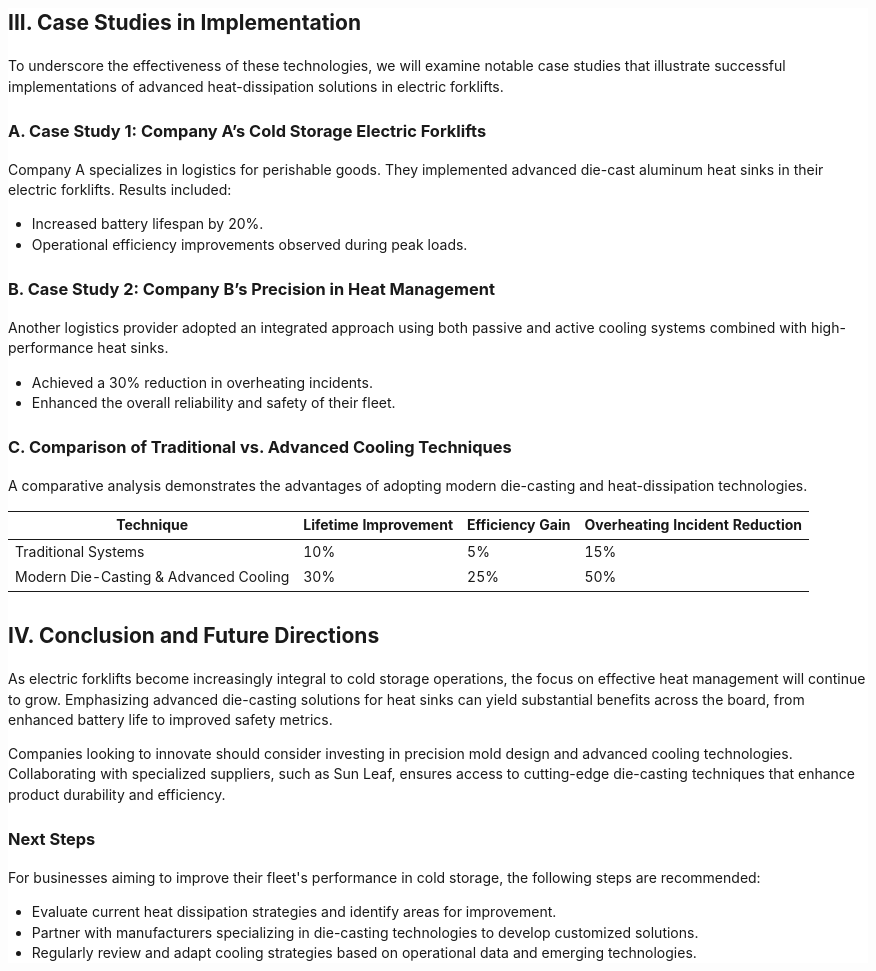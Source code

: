 ## **III. Case Studies in Implementation**

To underscore the effectiveness of these technologies, we will examine notable case studies that illustrate successful implementations of advanced heat-dissipation solutions in electric forklifts.

### **A. Case Study 1: Company A’s Cold Storage Electric Forklifts**

Company A specializes in logistics for perishable goods. They implemented advanced die-cast aluminum heat sinks in their electric forklifts. Results included:

- Increased battery lifespan by 20%.
- Operational efficiency improvements observed during peak loads.

### **B. Case Study 2: Company B’s Precision in Heat Management**

Another logistics provider adopted an integrated approach using both passive and active cooling systems combined with high-performance heat sinks.

- Achieved a 30% reduction in overheating incidents.
- Enhanced the overall reliability and safety of their fleet.

### **C. Comparison of Traditional vs. Advanced Cooling Techniques**

A comparative analysis demonstrates the advantages of adopting modern die-casting and heat-dissipation technologies. 

|  Technique             | Lifetime Improvement | Efficiency Gain | Overheating Incident Reduction |
|-----------------------|---------------------|-----------------|-------------------------------|
| Traditional Systems    | 10%                 | 5%              | 15%                           |
| Modern Die-Casting & Advanced Cooling  | 30%                 | 25%            | 50%                           |

## **IV. Conclusion and Future Directions**

As electric forklifts become increasingly integral to cold storage operations, the focus on effective heat management will continue to grow. Emphasizing advanced die-casting solutions for heat sinks can yield substantial benefits across the board, from enhanced battery life to improved safety metrics. 

Companies looking to innovate should consider investing in precision mold design and advanced cooling technologies. Collaborating with specialized suppliers, such as Sun Leaf, ensures access to cutting-edge die-casting techniques that enhance product durability and efficiency.

### **Next Steps** 

For businesses aiming to improve their fleet's performance in cold storage, the following steps are recommended:

- Evaluate current heat dissipation strategies and identify areas for improvement.
- Partner with manufacturers specializing in die-casting technologies to develop customized solutions.
- Regularly review and adapt cooling strategies based on operational data and emerging technologies.
